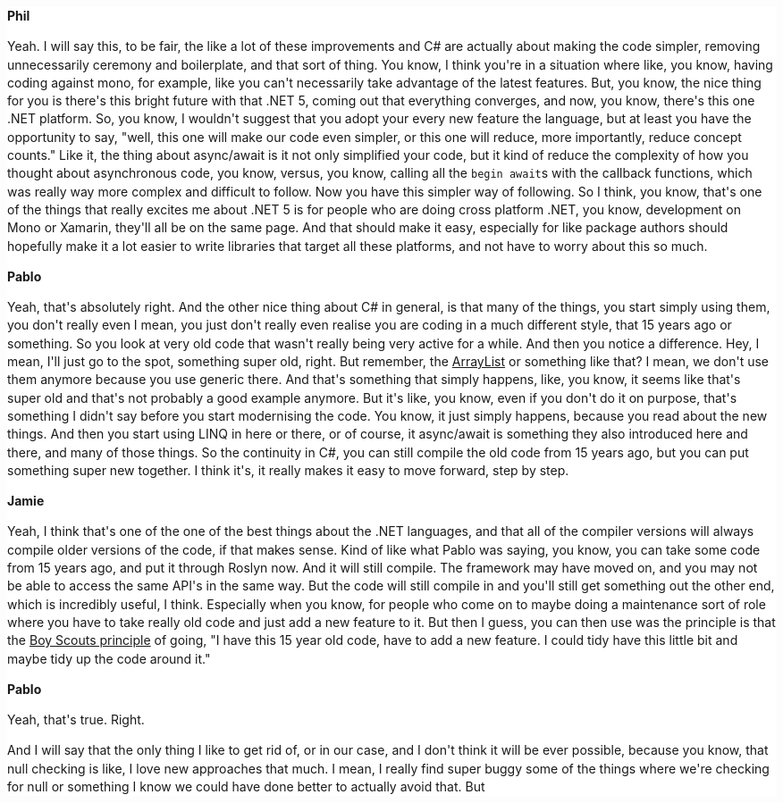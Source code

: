 **Phil**
  
Yeah. I will say this, to be fair, the like a lot of these improvements and C# are actually about making the code simpler, removing unnecessarily ceremony and boilerplate, and that sort of thing. You know, I think you're in a situation where like, you know, having coding against mono, for example, like you can't necessarily take advantage of the latest features. But, you know, the nice thing for you is there's this bright future with that .NET 5, coming out that everything converges, and now, you know, there's this one .NET platform. So, you know, I wouldn't suggest that you adopt your every new feature the language, but at least you have the opportunity to say, "well, this one will make our code even simpler, or this one will reduce, more importantly, reduce concept counts." Like it, the thing about async/await is it not only simplified your code, but it kind of reduce the complexity of how you thought about asynchronous code, you know, versus, you know, calling all the `begin await`s with the callback functions, which was really way more complex and difficult to follow. Now you have this simpler way of following. So I think, you know, that's one of the things that really excites me about .NET 5 is for people who are doing cross platform .NET, you know, development on Mono or Xamarin, they'll all be on the same page. And that should make it easy, especially for like package authors should hopefully make it a lot easier to write libraries that target all these platforms, and not have to worry about this so much.

**Pablo**
  
Yeah, that's absolutely right. And the other nice thing about C# in general, is that many of the things, you start simply using them, you don't really even I mean, you just don't really even realise you are coding in a much different style, that 15 years ago or something. So you look at very old code that wasn't really being very active for a while. And then you notice a difference. Hey, I mean, I'll just go to the spot, something super old, right. But remember, the [ArrayList](https://docs.microsoft.com/en-us/dotnet/api/system.collections.arraylist?view=netframework-4.8) or something like that? I mean, we don't use them anymore because you use generic there. And that's something that simply happens, like, you know, it seems like that's super old and that's not probably a good example anymore. But it's like, you know, even if you don't do it on purpose, that's something I didn't say before you start modernising the code. You know, it just simply happens, because you read about the new things. And then you start using LINQ in here or there, or of course, it async/await is something they also introduced here and there, and many of those things. So the continuity in C#, you can still compile the old code from 15 years ago, but you can put something super new together. I think it's, it really makes it easy to move forward, step by step.

**Jamie**
  
Yeah, I think that's one of the one of the best things about the .NET languages, and that all of the compiler versions will always compile older versions of the code, if that makes sense. Kind of like what Pablo was saying, you know, you can take some code from 15 years ago, and put it through Roslyn now. And it will still compile. The framework may have moved on, and you may not be able to access the same API's in the same way. But the code will still compile in and you'll still get something out the other end, which is incredibly useful, I think. Especially when you know, for people who come on to maybe doing a maintenance sort of role where you have to take really old code and just add a new feature to it. But then I guess, you can then use was the principle is that the [Boy Scouts principle](https://deviq.com/boy-scout-rule/) of going, "I have this 15 year old code, have to add a new feature. I could tidy have this little bit and maybe tidy up the code around it."

**Pablo**
  
Yeah, that's true. Right.

And I will say that the only thing I like to get rid of, or in our case, and I don't think it will be ever possible, because you know, that null checking is like, I love new approaches that much. I mean, I really find super buggy some of the things where we're checking for null or something I know we could have done better to actually avoid that. But
